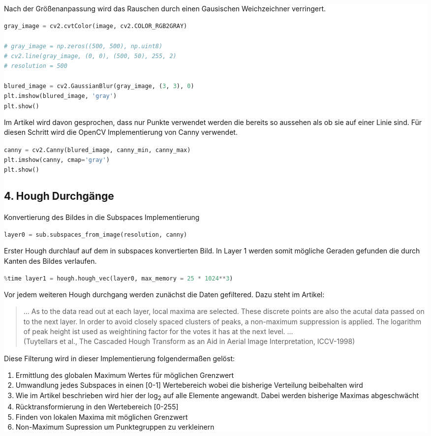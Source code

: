 Nach der Größenanpassung wird das Rauschen durch einen Gausischen Weichzeichner verringert.

```python
gray_image = cv2.cvtColor(image, cv2.COLOR_RGB2GRAY)

# gray_image = np.zeros((500, 500), np.uint8)
# cv2.line(gray_image, (0, 0), (500, 50), 255, 2)
# resolution = 500

blured_image = cv2.GaussianBlur(gray_image, (3, 3), 0)
plt.imshow(blured_image, 'gray')
plt.show()
```

Im Artikel wird davon gesprochen, dass nur Punkte verwendet werden die bereits so aussehen als ob sie auf
einer Linie sind. Für diesen Schritt wird die OpenCV Implementierung von Canny verwendet.

```python
canny = cv2.Canny(blured_image, canny_min, canny_max)
plt.imshow(canny, cmap='gray')
plt.show()
```

## 4. Hough Durchgänge

Konvertierung des Bildes in die Subspaces Implementierung

```python
layer0 = sub.subspaces_from_image(resolution, canny)
```

Erster Hough durchlauf auf dem in subspaces konvertierten Bild. In Layer 1 werden somit mögliche Geraden
gefunden die durch Kanten des Bildes verlaufen.

```python
%time layer1 = hough.hough_vec(layer0, max_memory = 25 * 1024**3)
```

Vor jedem weiteren Hough durchgang werden zunächst die Daten gefiltered. Dazu steht im Artikel:
> ... As to the data read out at each layer, local maxima are selected. These discrete points are also the acutal data passed on to the next layer. In order to avoid closely spaced clusters of peaks, a non-maximum suppression is applied. The logarithm of peak height ist used as weightining factor for the votes it has at the next level. ...  
(Tuytellars et al., The Cascaded Hough Transform as an Aid in Aerial Image Interpretation, ICCV-1998)

Diese Filterung wird in dieser Implementierung folgendermaßen gelöst:

1. Ermittlung des globalen Maximum Wertes für möglichen Grenzwert
2. Umwandlung jedes Subspaces in einen [0-1] Wertebereich wobei die bisherige Verteilung beibehalten wird
3. Wie im Artikel beschrieben wird hier der $\log_2$ auf alle Elemente angewandt. Dabei werden bisherige
   Maximas abgeschwächt
4. Rücktransformierung in den Wertebereich [0-255]
5. Finden von lokalen Maxima mit möglichen Grenzwert
6. Non-Maximum Supression um Punktegruppen zu verkleinern
